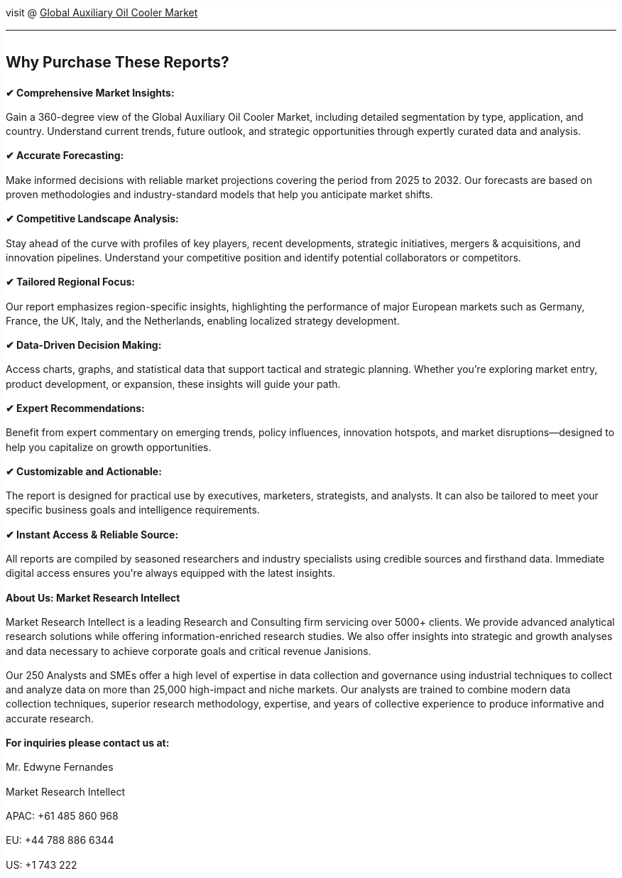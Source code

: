 visit&nbsp;@</strong>&nbsp;</span><span class="font-[700]"><a href="https://www.marketresearchintellect.com/product/global-auxiliary-oil-cooler-market-size-and-forecast/?utm_source=Linkedin&utm_medium=019" target="_blank" data-tracking-control-name="article-ssr-frontend-pulse_little-text-block" data-tracking-will-navigate="" data-test-link="">Global Auxiliary Oil Cooler Market</a></span></p></blockquote><hr /><h2>Why Purchase These Reports?</h2><p><strong>✔ Comprehensive Market Insights:</strong></p><p>Gain a 360-degree view of the Global Auxiliary Oil Cooler Market, including detailed segmentation by type, application, and country. Understand current trends, future outlook, and strategic opportunities through expertly curated data and analysis.</p><p><strong>✔ Accurate Forecasting:</strong></p><p>Make informed decisions with reliable market projections covering the period from 2025 to 2032. Our forecasts are based on proven methodologies and industry-standard models that help you anticipate market shifts.</p><p><strong>✔ Competitive Landscape Analysis:</strong></p><p>Stay ahead of the curve with profiles of key players, recent developments, strategic initiatives, mergers &amp; acquisitions, and innovation pipelines. Understand your competitive position and identify potential collaborators or competitors.</p><p><strong>✔ Tailored Regional Focus:</strong></p><p>Our report emphasizes region-specific insights, highlighting the performance of major European markets such as Germany, France, the UK, Italy, and the Netherlands, enabling localized strategy development.</p><p><strong>✔ Data-Driven Decision Making:</strong></p><p>Access charts, graphs, and statistical data that support tactical and strategic planning. Whether you&rsquo;re exploring market entry, product development, or expansion, these insights will guide your path.</p><p><strong>✔ Expert Recommendations:</strong></p><p>Benefit from expert commentary on emerging trends, policy influences, innovation hotspots, and market disruptions&mdash;designed to help you capitalize on growth opportunities.</p><p><strong>✔ Customizable and Actionable:</strong></p><p>The report is designed for practical use by executives, marketers, strategists, and analysts. It can also be tailored to meet your specific business goals and intelligence requirements.</p><p><strong>✔ Instant Access &amp; Reliable Source:</strong></p><p>All reports are compiled by seasoned researchers and industry specialists using credible sources and firsthand data. Immediate digital access ensures you're always equipped with the latest insights.</p><p><strong><span class="font-[700]">About Us: Market Research Intellect</span></strong></p><p><span class="">Market Research Intellect is a leading Research and Consulting firm servicing over 5000+ clients. We provide advanced analytical research solutions while offering information-enriched research studies.&nbsp;</span>We also offer insights into strategic and growth analyses and data necessary to achieve corporate goals and critical revenue Janisions.</p><p><span class="">Our 250 Analysts and SMEs offer a high level of expertise in data collection and governance using industrial techniques to collect and analyze data on more than 25,000 high-impact and niche markets. Our analysts are trained to combine modern data collection techniques, superior research methodology, expertise, and years of collective experience to produce informative and accurate research.</span></p><p><strong>For inquiries please contact us at:</strong></p><p>Mr. Edwyne Fernandes</p><p>Market Research Intellect</p><p>APAC: +61 485 860 968</p><p>EU: +44 788 886 6344</p><p>US: +1 743 222